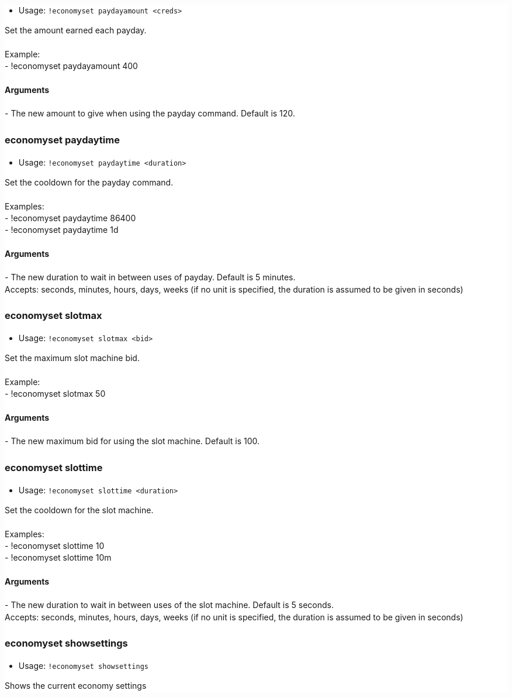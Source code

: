 * Usage: `!economyset paydayamount <creds>`

Set the amount earned each payday.\
\
Example:\
\- !economyset paydayamount 400\
\
**Arguments**\
\
\- The new amount to give when using the payday command. Default is 120.

### economyset paydaytime

* Usage: `!economyset paydaytime <duration>`

Set the cooldown for the payday command.\
\
Examples:\
\- !economyset paydaytime 86400\
\- !economyset paydaytime 1d\
\
**Arguments**\
\
\- The new duration to wait in between uses of payday. Default is 5 minutes.\
Accepts: seconds, minutes, hours, days, weeks (if no unit is specified, the duration is assumed to be given in seconds)

### economyset slotmax

* Usage: `!economyset slotmax <bid>`

Set the maximum slot machine bid.\
\
Example:\
\- !economyset slotmax 50\
\
**Arguments**\
\
\- The new maximum bid for using the slot machine. Default is 100.

### economyset slottime

* Usage: `!economyset slottime <duration>`

Set the cooldown for the slot machine.\
\
Examples:\
\- !economyset slottime 10\
\- !economyset slottime 10m\
\
**Arguments**\
\
\- The new duration to wait in between uses of the slot machine. Default is 5 seconds.\
Accepts: seconds, minutes, hours, days, weeks (if no unit is specified, the duration is assumed to be given in seconds)

### economyset showsettings

* Usage: `!economyset showsettings`

Shows the current economy settings
